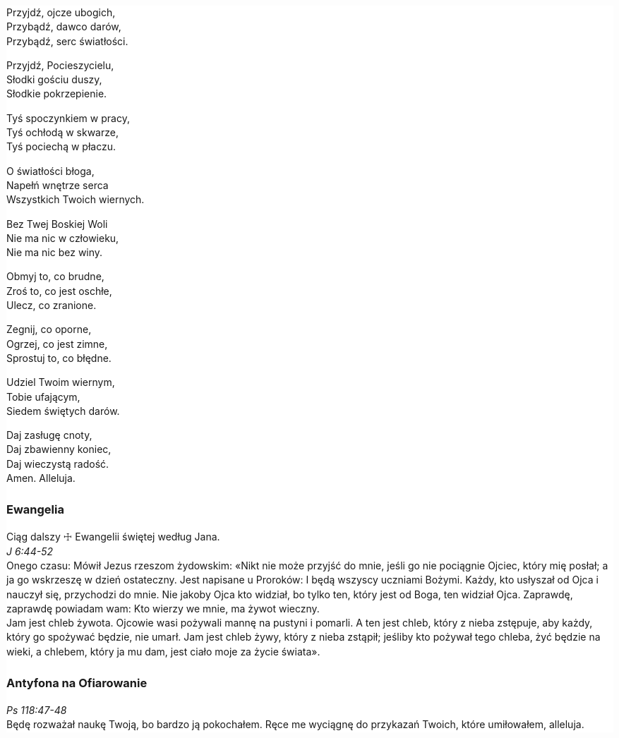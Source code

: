 Przyjdź, ojcze ubogich,  
Przybądź, dawco darów,  
Przybądź, serc światłości.  
  
Przyjdź, Pocieszycielu,  
Słodki gościu duszy,  
Słodkie pokrzepienie.  
  
Tyś spoczynkiem w pracy,  
Tyś ochłodą w skwarze,  
Tyś pociechą w płaczu.  
  
O światłości błoga,  
Napełń wnętrze serca  
Wszystkich Twoich wiernych.  
  
Bez Twej Boskiej Woli  
Nie ma nic w człowieku,  
Nie ma nic bez winy.  
  
Obmyj to, co brudne,  
Zroś to, co jest oschłe,  
Ulecz, co zranione.  
  
Zegnij, co oporne,  
Ogrzej, co jest zimne,  
Sprostuj to, co błędne.  
  
Udziel Twoim wiernym,  
Tobie ufającym,  
Siedem świętych darów.  
  
Daj zasługę cnoty,  
Daj zbawienny koniec,  
Daj wieczystą radość.  
Amen. Alleluja.  


### Ewangelia  
Ciąg dalszy ☩ Ewangelii świętej według Jana.  
*J 6:44-52*  
Onego czasu: Mówił Jezus rzeszom żydowskim: «Nikt nie może przyjść do mnie, jeśli go nie pociągnie Ojciec, który mię posłał; a ja go wskrzeszę w dzień ostateczny. Jest napisane u Proroków: I będą wszyscy uczniami Bożymi. Każdy, kto usłyszał od Ojca i nauczył się, przychodzi do mnie. Nie jakoby Ojca kto widział, bo tylko ten, który jest od Boga, ten widział Ojca. Zaprawdę, zaprawdę powiadam wam: Kto wierzy we mnie, ma żywot wieczny.  
Jam jest chleb żywota. Ojcowie wasi pożywali mannę na pustyni i pomarli. A ten jest chleb, który z nieba zstępuje, aby każdy, który go spożywać będzie, nie umarł. Jam jest chleb żywy, który z nieba zstąpił; jeśliby kto pożywał tego chleba, żyć będzie na wieki, a chlebem, który ja mu dam, jest ciało moje za życie świata».  


### Antyfona na Ofiarowanie  
*Ps 118:47-48*  
Będę rozważał naukę Twoją, bo bardzo ją pokochałem. Ręce me wyciągnę do przykazań Twoich, które umiłowałem, alleluja.  
